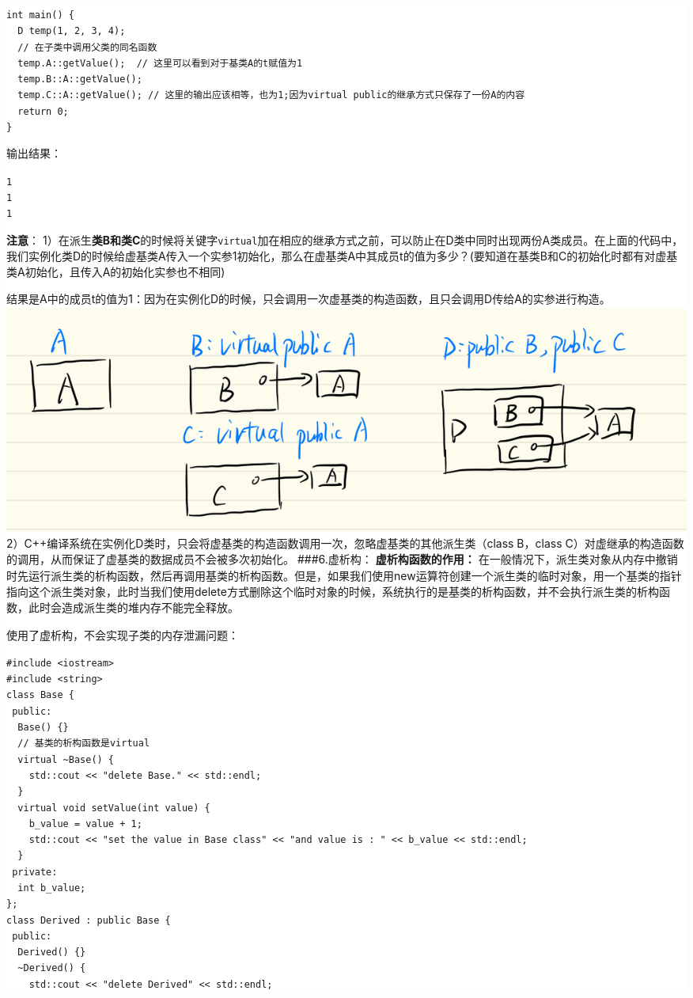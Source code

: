```
int main() {
  D temp(1, 2, 3, 4);
  // 在子类中调用父类的同名函数
  temp.A::getValue();  // 这里可以看到对于基类A的t赋值为1
  temp.B::A::getValue();
  temp.C::A::getValue(); // 这里的输出应该相等，也为1;因为virtual public的继承方式只保存了一份A的内容
  return 0;
}
```
输出结果：
```
1
1
1
```
**注意**：
1）在派生**类B和类C**的时候将关键字`virtual`加在相应的继承方式之前，可以防止在D类中同时出现两份A类成员。在上面的代码中，我们实例化类D的时候给虚基类A传入一个实参1初始化，那么在虚基类A中其成员t的值为多少？(要知道在基类B和C的初始化时都有对虚基类A初始化，且传入A的初始化实参也不相同)

结果是A中的成员t的值为1：因为在实例化D的时候，只会调用一次虚基类的构造函数，且只会调用D传给A的实参进行构造。
![32](/assets/32.png)
2）C++编译系统在实例化D类时，只会将虚基类的构造函数调用一次，忽略虚基类的其他派生类（class B，class C）对虚继承的构造函数的调用，从而保证了虚基类的数据成员不会被多次初始化。
###6.虚析构：
**虚析构函数的作用：**
在一般情况下，派生类对象从内存中撤销时先运行派生类的析构函数，然后再调用基类的析构函数。但是，如果我们使用new运算符创建一个派生类的临时对象，用一个基类的指针指向这个派生类对象，此时当我们使用delete方式删除这个临时对象的时候，系统执行的是基类的析构函数，并不会执行派生类的析构函数，此时会造成派生类的堆内存不能完全释放。

使用了虚析构，不会实现子类的内存泄漏问题：
```
#include <iostream>
#include <string>
class Base {
 public:
  Base() {}
  // 基类的析构函数是virtual
  virtual ~Base() {
    std::cout << "delete Base." << std::endl;
  }
  virtual void setValue(int value) {
    b_value = value + 1;
    std::cout << "set the value in Base class" << "and value is : " << b_value << std::endl;
  }
 private:
  int b_value;
};
class Derived : public Base {
 public:
  Derived() {}
  ~Derived() {
    std::cout << "delete Derived" << std::endl;
```